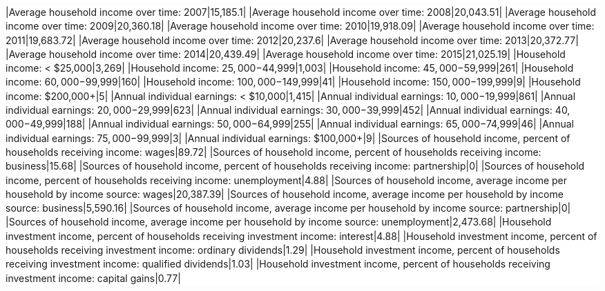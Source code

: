 |Average household income over time: 2007|15,185.1|
|Average household income over time: 2008|20,043.51|
|Average household income over time: 2009|20,360.18|
|Average household income over time: 2010|19,918.09|
|Average household income over time: 2011|19,683.72|
|Average household income over time: 2012|20,237.6|
|Average household income over time: 2013|20,372.77|
|Average household income over time: 2014|20,439.49|
|Average household income over time: 2015|21,025.19|
|Household income: < $25,000|3,269|
|Household income: $25,000-$44,999|1,003|
|Household income: $45,000-$59,999|261|
|Household income: $60,000-$99,999|160|
|Household income: $100,000-$149,999|41|
|Household income: $150,000-$199,999|9|
|Household income: $200,000+|5|
|Annual individual earnings: < $10,000|1,415|
|Annual individual earnings: $10,000-$19,999|861|
|Annual individual earnings: $20,000-$29,999|623|
|Annual individual earnings: $30,000-$39,999|452|
|Annual individual earnings: $40,000-$49,999|188|
|Annual individual earnings: $50,000-$64,999|255|
|Annual individual earnings: $65,000-$74,999|46|
|Annual individual earnings: $75,000-$99,999|3|
|Annual individual earnings: $100,000+|9|
|Sources of household income, percent of households receiving income: wages|89.72|
|Sources of household income, percent of households receiving income: business|15.68|
|Sources of household income, percent of households receiving income: partnership|0|
|Sources of household income, percent of households receiving income: unemployment|4.88|
|Sources of household income, average income per household by income source: wages|20,387.39|
|Sources of household income, average income per household by income source: business|5,590.16|
|Sources of household income, average income per household by income source: partnership|0|
|Sources of household income, average income per household by income source: unemployment|2,473.68|
|Household investment income, percent of households receiving investment income: interest|4.88|
|Household investment income, percent of households receiving investment income: ordinary dividends|1.29|
|Household investment income, percent of households receiving investment income: qualified dividends|1.03|
|Household investment income, percent of households receiving investment income: capital gains|0.77|